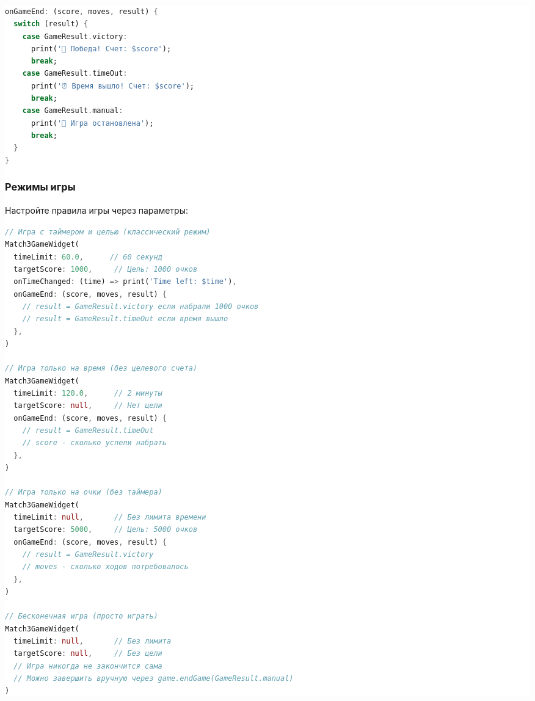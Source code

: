 ```dart
onGameEnd: (score, moves, result) {
  switch (result) {
    case GameResult.victory:
      print('🎉 Победа! Счет: $score');
      break;
    case GameResult.timeOut:
      print('⏰ Время вышло! Счет: $score');
      break;
    case GameResult.manual:
      print('🛑 Игра остановлена');
      break;
  }
}
```

### Режимы игры

Настройте правила игры через параметры:

```dart
// Игра с таймером и целью (классический режим)
Match3GameWidget(
  timeLimit: 60.0,      // 60 секунд
  targetScore: 1000,     // Цель: 1000 очков
  onTimeChanged: (time) => print('Time left: $time'),
  onGameEnd: (score, moves, result) {
    // result = GameResult.victory если набрали 1000 очков
    // result = GameResult.timeOut если время вышло
  },
)

// Игра только на время (без целевого счета)
Match3GameWidget(
  timeLimit: 120.0,      // 2 минуты
  targetScore: null,     // Нет цели
  onGameEnd: (score, moves, result) {
    // result = GameResult.timeOut 
    // score - сколько успели набрать
  },
)

// Игра только на очки (без таймера)
Match3GameWidget(
  timeLimit: null,       // Без лимита времени
  targetScore: 5000,     // Цель: 5000 очков
  onGameEnd: (score, moves, result) {
    // result = GameResult.victory
    // moves - сколько ходов потребовалось
  },
)

// Бесконечная игра (просто играть)
Match3GameWidget(
  timeLimit: null,       // Без лимита
  targetScore: null,     // Без цели
  // Игра никогда не закончится сама
  // Можно завершить вручную через game.endGame(GameResult.manual)
)
```
